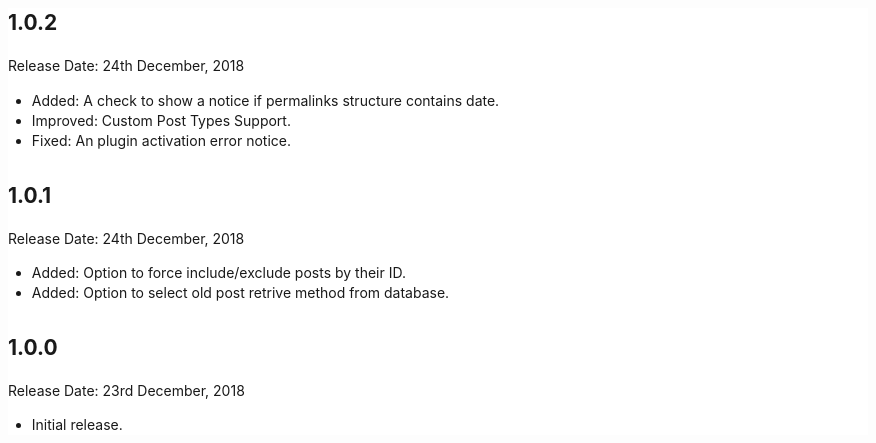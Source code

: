## 1.0.2
Release Date: 24th December, 2018

* Added: A check to show a notice if permalinks structure contains date.
* Improved: Custom Post Types Support.
* Fixed: An plugin activation error notice.

## 1.0.1
Release Date: 24th December, 2018

* Added: Option to force include/exclude posts by their ID.
* Added: Option to select old post retrive method from database.

## 1.0.0
Release Date: 23rd December, 2018

* Initial release.